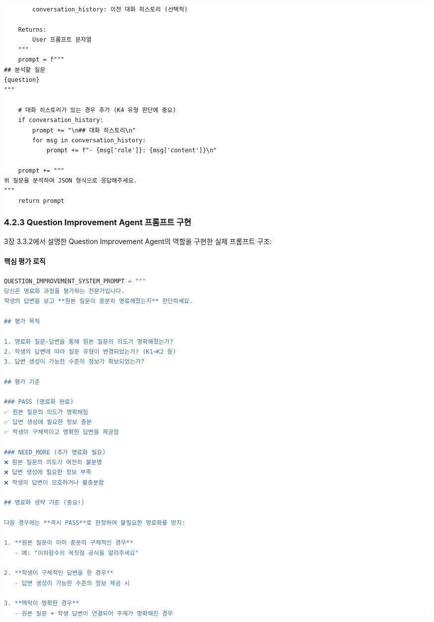 ```
        conversation_history: 이전 대화 히스토리 (선택적)
    
    Returns:
        User 프롬프트 문자열
    """
    prompt = f"""
## 분석할 질문
{question}
"""
    
    # 대화 히스토리가 있는 경우 추가 (K4 유형 판단에 중요)
    if conversation_history:
        prompt += "\n## 대화 히스토리\n"
        for msg in conversation_history:
            prompt += f"- {msg['role']}: {msg['content']}\n"
    
    prompt += """
위 질문을 분석하여 JSON 형식으로 응답해주세요.
"""
    return prompt
```

### 4.2.3 Question Improvement Agent 프롬프트 구현

3장 3.3.2에서 설명한 Question Improvement Agent의 역할을 구현한 실제 프롬프트 구조:

#### **핵심 평가 로직**

```python
QUESTION_IMPROVEMENT_SYSTEM_PROMPT = """
당신은 명료화 과정을 평가하는 전문가입니다.
학생의 답변을 보고 **원본 질문이 충분히 명료해졌는지** 판단하세요.

## 평가 목적

1. 명료화 질문-답변을 통해 원본 질문의 의도가 명확해졌는가?
2. 학생의 답변에 따라 질문 유형이 변경되었는가? (K1→K2 등)
3. 답변 생성이 가능한 수준의 정보가 확보되었는가?

## 평가 기준

### PASS (명료화 완료)
✅ 원본 질문의 의도가 명확해짐
✅ 답변 생성에 필요한 정보 충분
✅ 학생이 구체적이고 명확한 답변을 제공함

### NEED_MORE (추가 명료화 필요)
❌ 원본 질문의 의도가 여전히 불분명
❌ 답변 생성에 필요한 정보 부족
❌ 학생의 답변이 모호하거나 불충분함

## 명료화 생략 기준 (중요!)

다음 경우에는 **즉시 PASS**로 판정하여 불필요한 명료화를 방지:

1. **원본 질문이 이미 충분히 구체적인 경우**
   - 예: "이차함수의 꼭짓점 공식을 알려주세요"
   
2. **학생이 구체적인 답변을 한 경우**
   - 답변 생성이 가능한 수준의 정보 제공 시
   
3. **맥락이 명확한 경우**
   - 원본 질문 + 학생 답변이 연결되어 주제가 명확해진 경우

```